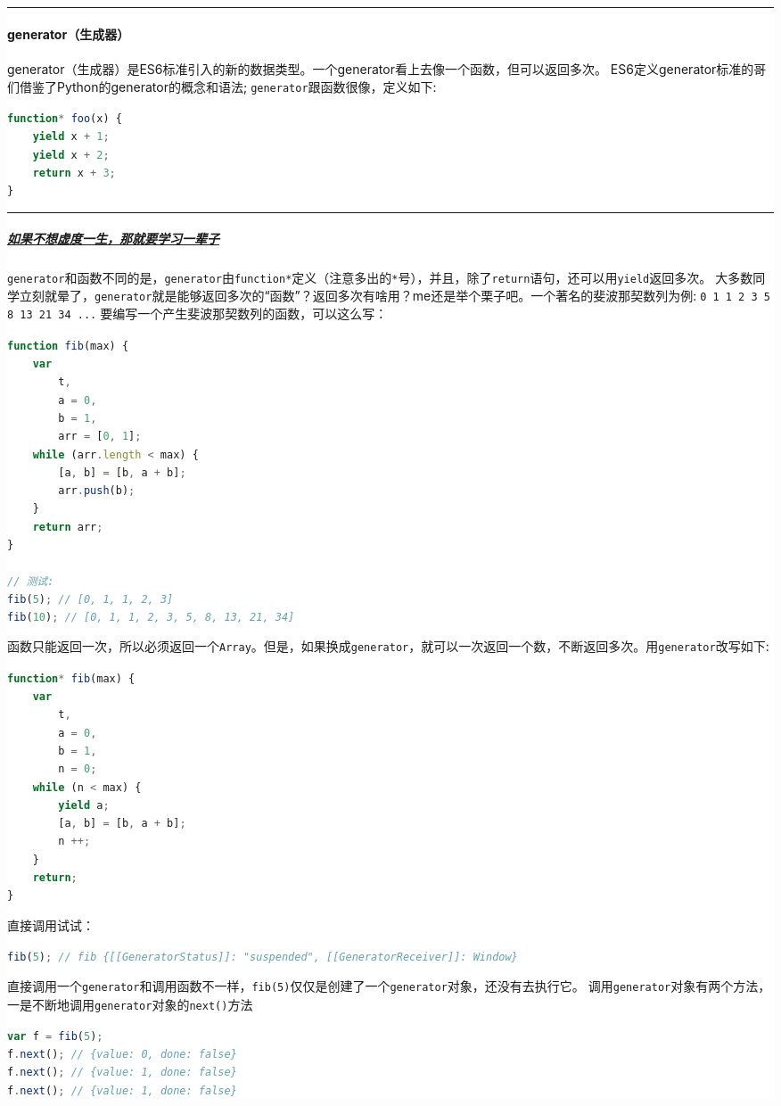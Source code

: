 ------

#### generator（生成器）

generator（生成器）是ES6标准引入的新的数据类型。一个generator看上去像一个函数，但可以返回多次。
ES6定义generator标准的哥们借鉴了Python的generator的概念和语法;
`generator`跟函数很像，定义如下:

```javascript
function* foo(x) {
    yield x + 1;
    yield x + 2;
    return x + 3;
}
```
-----
##### [如果不想虚度一生，那就要学习一辈子](https://github.com/cuishengxi)
`generator`和函数不同的是，`generator`由`function*`定义（注意多出的`*`号），并且，除了`return`语句，还可以用`yield`返回多次。
大多数同学立刻就晕了，`generator`就是能够返回多次的“函数”？返回多次有啥用？me还是举个栗子吧。一个著名的斐波那契数列为例:
 `0 1 1 2 3 5 8 13 21 34 ...`
要编写一个产生斐波那契数列的函数，可以这么写：
```javascript
function fib(max) {
    var
        t,
        a = 0,
        b = 1,
        arr = [0, 1];
    while (arr.length < max) {
        [a, b] = [b, a + b];
        arr.push(b);
    }
    return arr;
}

// 测试:
fib(5); // [0, 1, 1, 2, 3]
fib(10); // [0, 1, 1, 2, 3, 5, 8, 13, 21, 34]
```
函数只能返回一次，所以必须返回一个`Array`。但是，如果换成`generator`，就可以一次返回一个数，不断返回多次。用`generator`改写如下:
```javascript
function* fib(max) {
    var
        t,
        a = 0,
        b = 1,
        n = 0;
    while (n < max) {
        yield a;
        [a, b] = [b, a + b];
        n ++;
    }
    return;
}
```
直接调用试试：
```javascript
fib(5); // fib {[[GeneratorStatus]]: "suspended", [[GeneratorReceiver]]: Window}
```
直接调用一个`generator`和调用函数不一样，`fib(5)`仅仅是创建了一个`generator`对象，还没有去执行它。
调用`generator`对象有两个方法，一是不断地调用`generator`对象的`next()`方法
```javascript
var f = fib(5);
f.next(); // {value: 0, done: false}
f.next(); // {value: 1, done: false}
f.next(); // {value: 1, done: false}
```